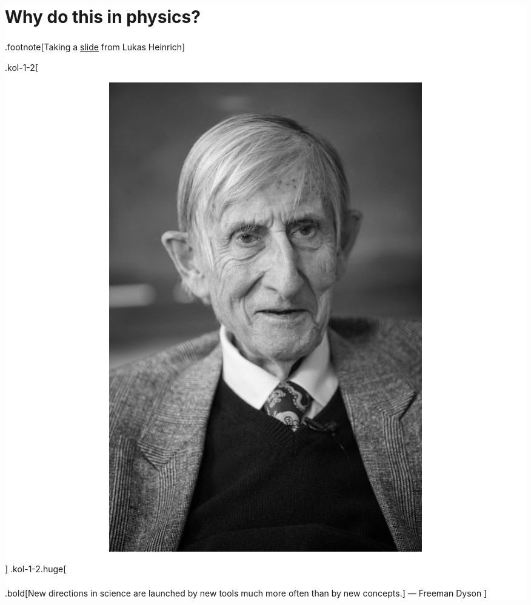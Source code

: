 # Why do this in physics?

.footnote[Taking a [slide](https://indico.ph.tum.de/event/7113/contributions/7705/) from Lukas Heinrich]

.kol-1-2[
<p style="text-align:center;">
   <img src="figures/freeman-dyson.png"; width=60%>
</p>
]
.kol-1-2.huge[
<br><br>
.bold[New directions in science are launched by new tools much more often than by new concepts.] &mdash; Freeman Dyson
]
